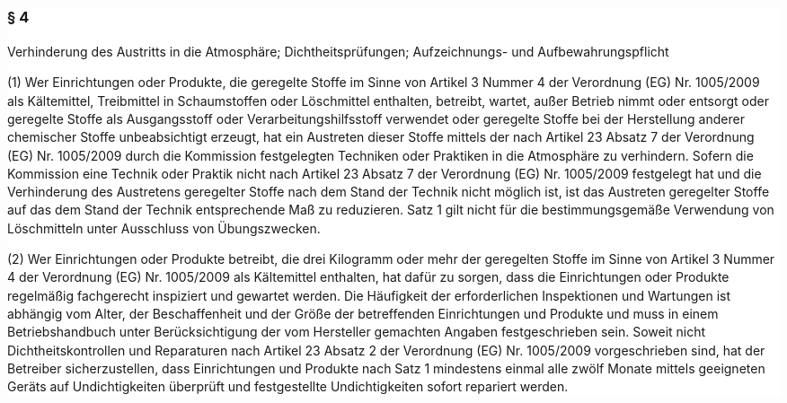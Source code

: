</div>

</div>

</div>

</div>

<span id="BJNR263800006BJNE000502308.html"></span>

### § 4  
Verhinderung des Austritts in die Atmosphäre; Dichtheitsprüfungen; Aufzeichnungs- und Aufbewahrungspflicht

<div>

<div class="jnhtml">

<div>

<div class="jurAbsatz">

(1) Wer Einrichtungen oder Produkte, die geregelte Stoffe im Sinne von
Artikel 3 Nummer 4 der Verordnung (EG) Nr. 1005/2009 als Kältemittel,
Treibmittel in Schaumstoffen oder Löschmittel enthalten, betreibt,
wartet, außer Betrieb nimmt oder entsorgt oder geregelte Stoffe als
Ausgangsstoff oder Verarbeitungshilfsstoff verwendet oder geregelte
Stoffe bei der Herstellung anderer chemischer Stoffe unbeabsichtigt
erzeugt, hat ein Austreten dieser Stoffe mittels der nach Artikel 23
Absatz 7 der Verordnung (EG) Nr. 1005/2009 durch die Kommission
festgelegten Techniken oder Praktiken in die Atmosphäre zu verhindern.
Sofern die Kommission eine Technik oder Praktik nicht nach Artikel 23
Absatz 7 der Verordnung (EG) Nr. 1005/2009 festgelegt hat und die
Verhinderung des Austretens geregelter Stoffe nach dem Stand der Technik
nicht möglich ist, ist das Austreten geregelter Stoffe auf das dem Stand
der Technik entsprechende Maß zu reduzieren. Satz 1 gilt nicht für die
bestimmungsgemäße Verwendung von Löschmitteln unter Ausschluss von
Übungszwecken.

</div>

<div class="jurAbsatz">

(2) Wer Einrichtungen oder Produkte betreibt, die drei Kilogramm oder
mehr der geregelten Stoffe im Sinne von Artikel 3 Nummer 4 der
Verordnung (EG) Nr. 1005/2009 als Kältemittel enthalten, hat dafür zu
sorgen, dass die Einrichtungen oder Produkte regelmäßig fachgerecht
inspiziert und gewartet werden. Die Häufigkeit der erforderlichen
Inspektionen und Wartungen ist abhängig vom Alter, der Beschaffenheit
und der Größe der betreffenden Einrichtungen und Produkte und muss in
einem Betriebshandbuch unter Berücksichtigung der vom Hersteller
gemachten Angaben festgeschrieben sein. Soweit nicht
Dichtheitskontrollen und Reparaturen nach Artikel 23 Absatz 2 der
Verordnung (EG) Nr. 1005/2009 vorgeschrieben sind, hat der Betreiber
sicherzustellen, dass Einrichtungen und Produkte nach Satz 1 mindestens
einmal alle zwölf Monate mittels geeigneten Geräts auf Undichtigkeiten
überprüft und festgestellte Undichtigkeiten sofort repariert werden.
